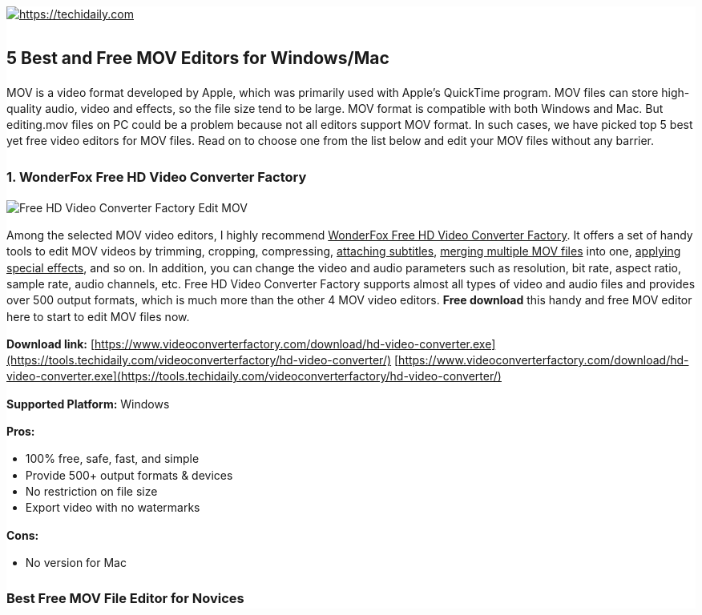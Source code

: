 




<a href="https://unicoeye.pxf.io/c/5597632/2134497/18498" target="_top" id="2134497">
  <img src="//a.impactradius-go.com/display-ad/18498-2134497" border="0" alt="https://techidaily.com" width="728" height="90"/>
</a>
<img height="0" width="0" src="https://unicoeye.pxf.io/i/5597632/2134497/18498" style="position:absolute;visibility:hidden;" border="0" />





## 5 Best and Free MOV Editors for Windows/Mac

MOV is a video format developed by Apple, which was primarily used with Apple’s QuickTime program. MOV files can store high-quality audio, video and effects, so the file size tend to be large. MOV format is compatible with both Windows and Mac. But editing.mov files on PC could be a problem because not all editors support MOV format. In such cases, we have picked top 5 best yet free video editors for MOV files. Read on to choose one from the list below and edit your MOV files without any barrier. 

### 1\. WonderFox Free HD Video Converter Factory

![Free HD Video Converter Factory Edit MOV](https://www.videoconverterfactory.com/tips/imgs-self/free-mov-editor/free-mov-editor-01.webp) 

Among the selected MOV video editors, I highly recommend [WonderFox Free HD Video Converter Factory](https://tools.techidaily.com/videoconverterfactory/hd-video-converter/). It offers a set of handy tools to edit MOV videos by trimming, cropping, compressing, [attaching subtitles](https://tools.techidaily.com/videoconverterfactory/hd-video-converter/), [merging multiple MOV files](https://tools.techidaily.com/videoconverterfactory/hd-video-converter/) into one, [applying special effects](https://tools.techidaily.com/videoconverterfactory/hd-video-converter/), and so on. In addition, you can change the video and audio parameters such as resolution, bit rate, aspect ratio, sample rate, audio channels, etc. Free HD Video Converter Factory supports almost all types of video and audio files and provides over 500 output formats, which is much more than the other 4 MOV video editors. **Free download** this handy and free MOV editor here to start to edit MOV files now. 

**Download link:** [https://www.videoconverterfactory.com/download/hd-video-converter.exe](https://tools.techidaily.com/videoconverterfactory/hd-video-converter/) [https://www.videoconverterfactory.com/download/hd-video-converter.exe](https://tools.techidaily.com/videoconverterfactory/hd-video-converter/)

**Supported Platform:** Windows

**Pros:**

* 100% free, safe, fast, and simple
* Provide 500+ output formats & devices
* No restriction on file size
* Export video with no watermarks

**Cons:**

* No version for Mac

### Best Free MOV File Editor for Novices
